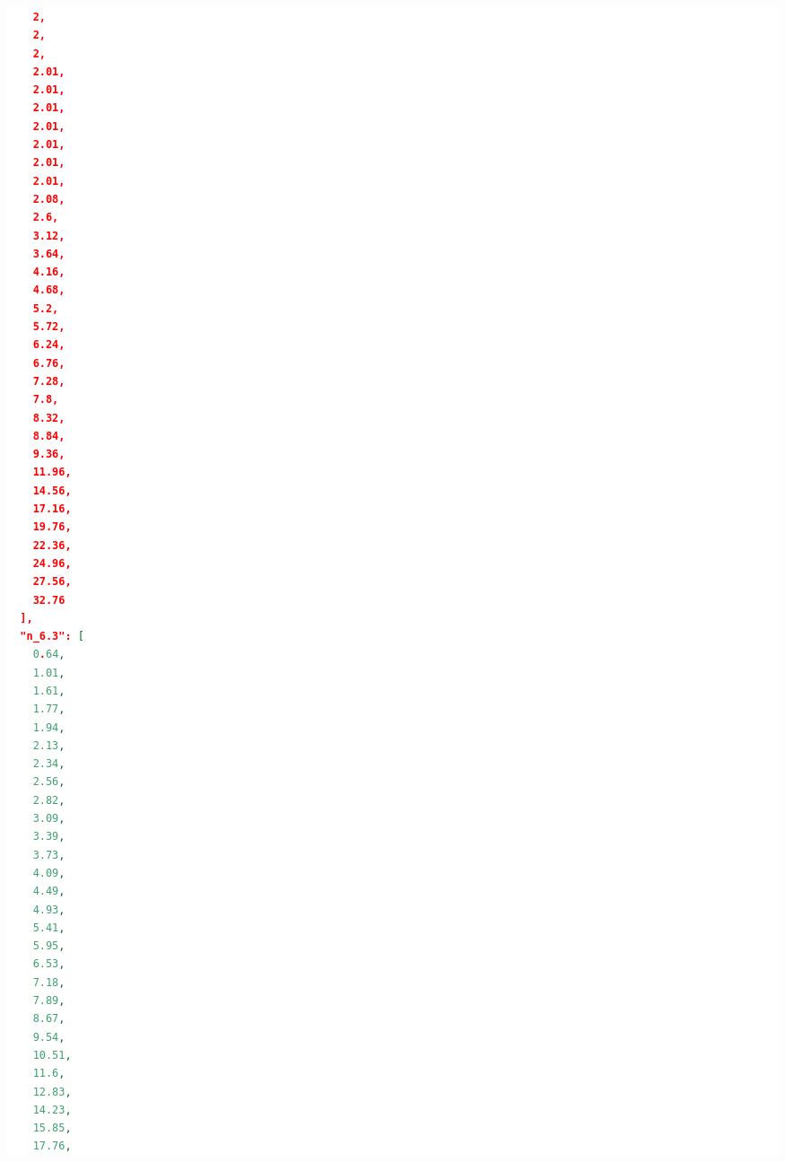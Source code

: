 ```json
    2,
    2,
    2,
    2.01,
    2.01,
    2.01,
    2.01,
    2.01,
    2.01,
    2.01,
    2.08,
    2.6,
    3.12,
    3.64,
    4.16,
    4.68,
    5.2,
    5.72,
    6.24,
    6.76,
    7.28,
    7.8,
    8.32,
    8.84,
    9.36,
    11.96,
    14.56,
    17.16,
    19.76,
    22.36,
    24.96,
    27.56,
    32.76
  ],
  "n_6.3": [
    0.64,
    1.01,
    1.61,
    1.77,
    1.94,
    2.13,
    2.34,
    2.56,
    2.82,
    3.09,
    3.39,
    3.73,
    4.09,
    4.49,
    4.93,
    5.41,
    5.95,
    6.53,
    7.18,
    7.89,
    8.67,
    9.54,
    10.51,
    11.6,
    12.83,
    14.23,
    15.85,
    17.76,
```
